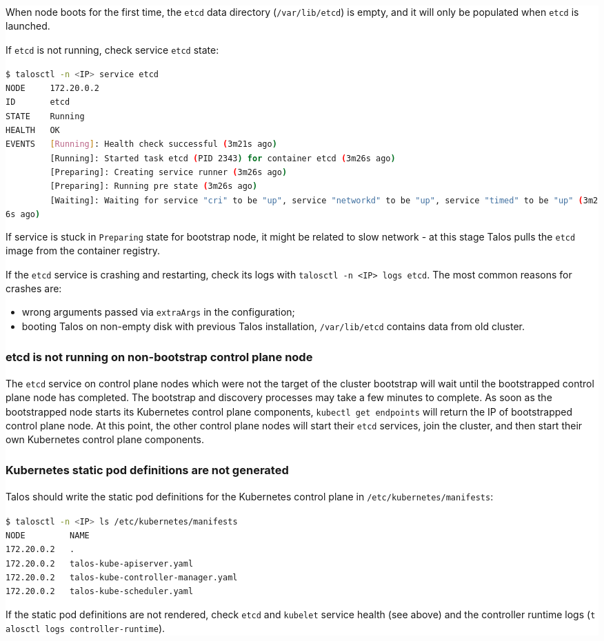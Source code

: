 When node boots for the first time, the `etcd` data directory (`/var/lib/etcd`) is empty, and it will only be populated when `etcd` is launched.

If `etcd` is not running, check service `etcd` state:

```bash
$ talosctl -n <IP> service etcd
NODE     172.20.0.2
ID       etcd
STATE    Running
HEALTH   OK
EVENTS   [Running]: Health check successful (3m21s ago)
         [Running]: Started task etcd (PID 2343) for container etcd (3m26s ago)
         [Preparing]: Creating service runner (3m26s ago)
         [Preparing]: Running pre state (3m26s ago)
         [Waiting]: Waiting for service "cri" to be "up", service "networkd" to be "up", service "timed" to be "up" (3m26s ago)
```

If service is stuck in `Preparing` state for bootstrap node, it might be related to slow network - at this stage
Talos pulls the `etcd` image from the container registry.

If the `etcd` service is crashing and restarting, check its logs with `talosctl -n <IP> logs etcd`.
The most common reasons for crashes are:

- wrong arguments passed via `extraArgs` in the configuration;
- booting Talos on non-empty disk with previous Talos installation, `/var/lib/etcd` contains data from old cluster.

### etcd is not running on non-bootstrap control plane node

The `etcd` service on control plane nodes which were not the target of the cluster bootstrap will wait until the bootstrapped control plane node has completed.
The bootstrap and discovery processes may take a few minutes to complete.
As soon as the bootstrapped node starts its Kubernetes control plane components, `kubectl get endpoints` will return the IP of bootstrapped control plane node.
At this point, the other control plane nodes will start their `etcd` services, join the cluster, and then start their own Kubernetes control plane components.

### Kubernetes static pod definitions are not generated

Talos should write the static pod definitions for the Kubernetes control plane
in `/etc/kubernetes/manifests`:

```bash
$ talosctl -n <IP> ls /etc/kubernetes/manifests
NODE         NAME
172.20.0.2   .
172.20.0.2   talos-kube-apiserver.yaml
172.20.0.2   talos-kube-controller-manager.yaml
172.20.0.2   talos-kube-scheduler.yaml
```

If the static pod definitions are not rendered, check `etcd` and `kubelet` service health (see above)
and the controller runtime logs (`talosctl logs controller-runtime`).
